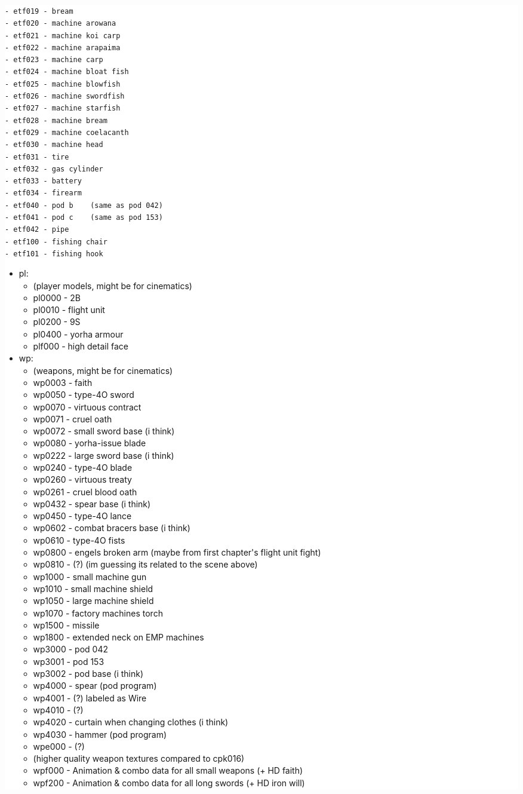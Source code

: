     - etf019 - bream
    - etf020 - machine arowana
    - etf021 - machine koi carp
    - etf022 - machine arapaima
    - etf023 - machine carp
    - etf024 - machine bloat fish
    - etf025 - machine blowfish
    - etf026 - machine swordfish
    - etf027 - machine starfish
    - etf028 - machine bream
    - etf029 - machine coelacanth
    - etf030 - machine head
    - etf031 - tire
    - etf032 - gas cylinder
    - etf033 - battery
    - etf034 - firearm
    - etf040 - pod b	(same as pod 042)
    - etf041 - pod c	(same as pod 153)
    - etf042 - pipe
    - etf100 - fishing chair
    - etf101 - fishing hook
  - pl:
    - (player models, might be for cinematics)
    - pl0000 - 2B
    - pl0010 - flight unit
    - pl0200 - 9S
    - pl0400 - yorha armour
    - plf000 - high detail face
  - wp:
    - (weapons, might be for cinematics)
    - wp0003 - faith
    - wp0050 - type-4O sword
    - wp0070 - virtuous contract
    - wp0071 - cruel oath
    - wp0072 - small sword base (i think)
    - wp0080 - yorha-issue blade
    - wp0222 - large sword base (i think)
    - wp0240 - type-4O blade
    - wp0260 - virtuous treaty
    - wp0261 - cruel blood oath
    - wp0432 - spear base (i think)
    - wp0450 - type-4O lance
    - wp0602 - combat bracers base (i think)
    - wp0610 - type-4O fists
    - wp0800 - engels broken arm (maybe from first chapter's flight unit fight)
    - wp0810 - (?) (im guessing its related to the scene above)
    - wp1000 - small machine gun
    - wp1010 - small machine shield
    - wp1050 - large machine shield
    - wp1070 - factory machines torch
    - wp1500 - missile
    - wp1800 - extended neck on EMP machines
    - wp3000 - pod 042
    - wp3001 - pod 153
    - wp3002 - pod base (i think)
    - wp4000 - spear (pod program)
    - wp4001 - (?) labeled as Wire
    - wp4010 - (?)
    - wp4020 - curtain when changing clothes (i think)
    - wp4030 - hammer (pod program)
    - wpe000 - (?)
    - (higher quality weapon textures compared to cpk016)
    - wpf000 - Animation & combo data for all small weapons (+ HD faith)
    - wpf200 - Animation & combo data for all long swords (+ HD iron will)